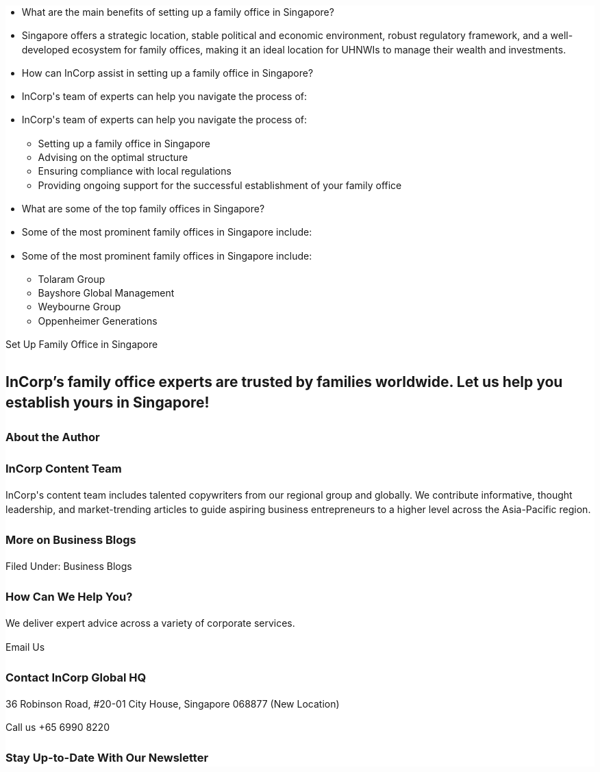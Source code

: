 - What are the main benefits of setting up a family office in Singapore?
- Singapore offers a strategic location, stable political and economic environment, robust regulatory framework, and a well-developed ecosystem for family offices, making it an ideal location for UHNWIs to manage their wealth and investments.

- How can InCorp assist in setting up a family office in Singapore?
- InCorp's team of experts can help you navigate the process of:
- InCorp's team of experts  can help you navigate the process of:
    - Setting up a family office in       Singapore
    - Advising on the optimal structure
    - Ensuring compliance with local       regulations
    - Providing ongoing support for the       successful establishment of your family office

- What are some of the top family offices in Singapore?
- Some of the most prominent family offices in Singapore include:
- Some of the most prominent  family offices in Singapore include:
    - Tolaram Group
    - Bayshore Global Management
    - Weybourne Group
    - Oppenheimer Generations

Set Up Family Office in Singapore

## InCorp’s family office experts are trusted by families worldwide. Let us help you establish yours in Singapore!

### About the Author



### InCorp Content Team

InCorp's content team includes talented copywriters from our regional group and globally. We contribute informative, thought leadership, and market-trending articles to guide aspiring business entrepreneurs to a higher level across the Asia-Pacific region.

### More on Business Blogs

Filed Under: Business Blogs

### How Can We Help You?

We deliver expert advice across a variety of corporate services.

Email Us

### Contact InCorp Global HQ

36 Robinson Road, #20-01 City House, Singapore 068877 
(New Location)

Call us +65 6990 8220

### Stay Up-to-Date With Our Newsletter
